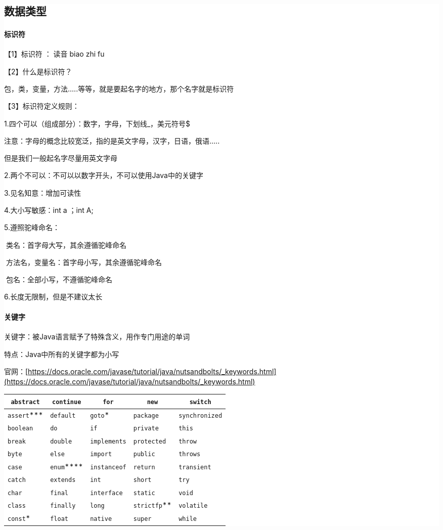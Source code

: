 ##                                          数据类型

#### 标识符

【1】标识符 ： 读音 biao zhi fu

【2】什么是标识符？

 包，类，变量，方法.....等等，就是要起名字的地方，那个名字就是标识符

【3】标识符定义规则：

1.四个可以（组成部分）：数字，字母，下划线_，美元符号$

注意：字母的概念比较宽泛，指的是英文字母，汉字，日语，俄语.....

但是我们一般起名字尽量用英文字母

2.两个不可以：不可以以数字开头，不可以使用Java中的关键字

3.见名知意：增加可读性

4.大小写敏感：int a ；int A;

5.遵照驼峰命名：

​	类名：首字母大写，其余遵循驼峰命名

​	方法名，变量名：首字母小写，其余遵循驼峰命名

​	包名：全部小写，不遵循驼峰命名

6.长度无限制，但是不建议太长 



#### 关键字

关键字：被Java语言赋予了特殊含义，用作专门用途的单词

特点：Java中所有的关键字都为小写

官网：[https://docs.oracle.com/javase/tutorial/java/nutsandbolts/_keywords.html](https://docs.oracle.com/javase/tutorial/java/nutsandbolts/_keywords.html)

| `abstract`  | `continue` | `for`        | `new`        | `switch`       |
| ----------- | ---------- | ------------ | ------------ | -------------- |
| `assert`*** | `default`  | `goto`*      | `package`    | `synchronized` |
| `boolean`   | `do`       | `if`         | `private`    | `this`         |
| `break`     | `double`   | `implements` | `protected`  | `throw`        |
| `byte`      | `else`     | `import`     | `public`     | `throws`       |
| `case`      | `enum`**** | `instanceof` | `return`     | `transient`    |
| `catch`     | `extends`  | `int`        | `short`      | `try`          |
| `char`      | `final`    | `interface`  | `static`     | `void`         |
| `class`     | `finally`  | `long`       | `strictfp`** | `volatile`     |
| `const`*    | `float`    | `native`     | `super`      | `while`        |
